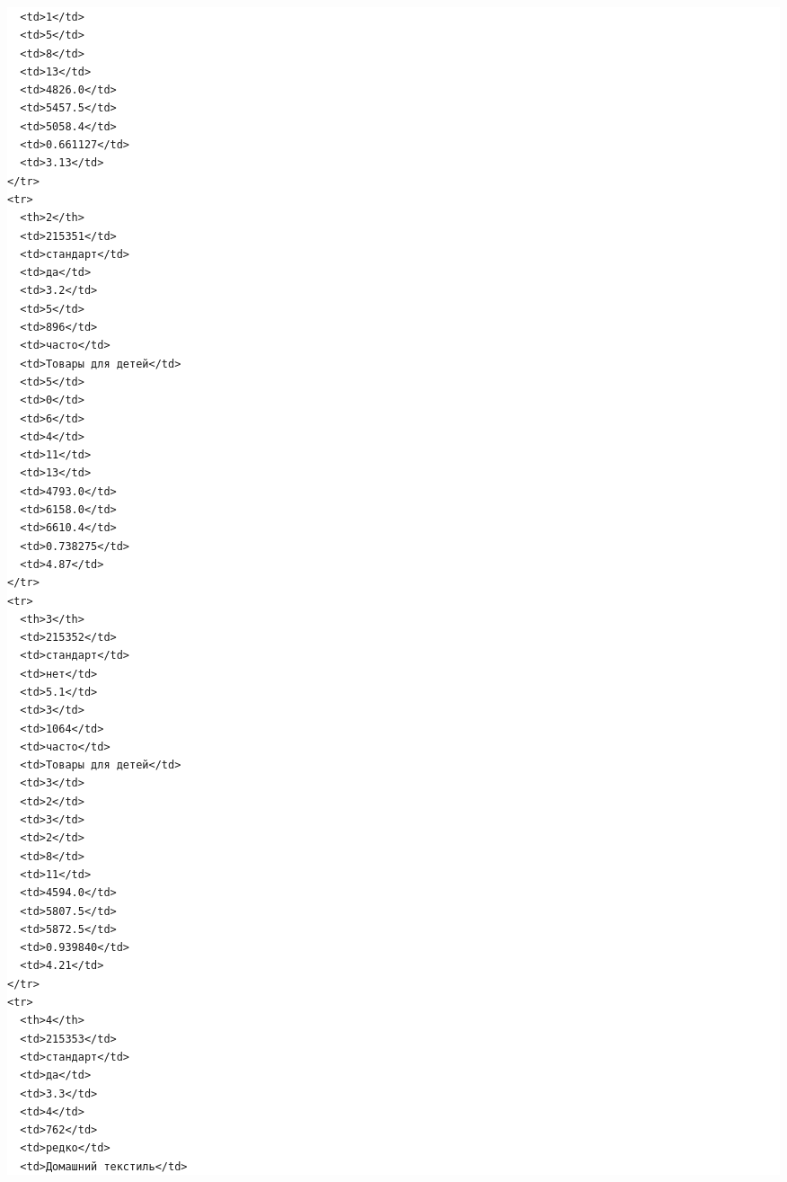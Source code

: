       <td>1</td>
      <td>5</td>
      <td>8</td>
      <td>13</td>
      <td>4826.0</td>
      <td>5457.5</td>
      <td>5058.4</td>
      <td>0.661127</td>
      <td>3.13</td>
    </tr>
    <tr>
      <th>2</th>
      <td>215351</td>
      <td>стандарт</td>
      <td>да</td>
      <td>3.2</td>
      <td>5</td>
      <td>896</td>
      <td>часто</td>
      <td>Товары для детей</td>
      <td>5</td>
      <td>0</td>
      <td>6</td>
      <td>4</td>
      <td>11</td>
      <td>13</td>
      <td>4793.0</td>
      <td>6158.0</td>
      <td>6610.4</td>
      <td>0.738275</td>
      <td>4.87</td>
    </tr>
    <tr>
      <th>3</th>
      <td>215352</td>
      <td>стандарт</td>
      <td>нет</td>
      <td>5.1</td>
      <td>3</td>
      <td>1064</td>
      <td>часто</td>
      <td>Товары для детей</td>
      <td>3</td>
      <td>2</td>
      <td>3</td>
      <td>2</td>
      <td>8</td>
      <td>11</td>
      <td>4594.0</td>
      <td>5807.5</td>
      <td>5872.5</td>
      <td>0.939840</td>
      <td>4.21</td>
    </tr>
    <tr>
      <th>4</th>
      <td>215353</td>
      <td>стандарт</td>
      <td>да</td>
      <td>3.3</td>
      <td>4</td>
      <td>762</td>
      <td>редко</td>
      <td>Домашний текстиль</td>